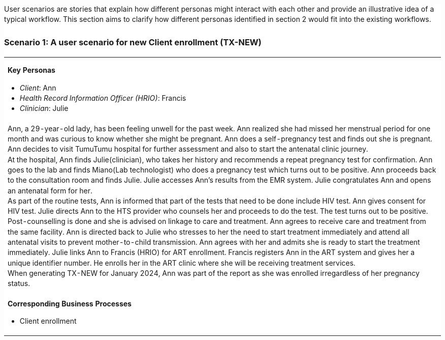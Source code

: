User scenarios are stories that explain how different personas might interact with each other and provide an illustrative idea of a typical workflow. This section aims to clarify how different personas identified in section 2 would fit into the existing workflows.

### Scenario 1: A user scenario for new Client enrollment (TX-NEW)

<table class="table table-bordered table-hover">
    <tbody>
        <tr>
            <td>
                <p><strong>Key Personas</strong></p>
                <ul>
                    <li>
                        <span><i>Client</i></span>: Ann
                    </li>
                    <li>
                        <span><i>Health Record Information Officer (HRIO)</i></span>: Francis
                    </li>
                    <li>
                        <span><i>Clinician</i></span>: Julie
                    </li>
                </ul>
            </td>
        </tr>
        <tr>
            <td>
            Ann, a 29-year-old lady, has been feeling unwell for the past week. Ann realized she had missed her menstrual period for one month and was curious to know whether she might be pregnant. Ann does a self-pregnancy test and finds out she is pregnant. Ann decides to visit TumuTumu hospital for further assessment and also to start the antenatal clinic journey.<br>
At the hospital, Ann finds Julie(clinician), who takes her history and recommends a repeat pregnancy test for confirmation. Ann goes to the lab and finds Miano(Lab technologist) who does a pregnancy test which turns out to be positive. Ann proceeds back to the consultation room and finds  Julie. Julie accesses Ann’s results from the EMR system. Julie congratulates Ann and opens an antenatal form for her.<br>
As part of the routine tests, Ann is informed that part of the tests that need to be done include HIV test. Ann gives consent for HIV test. Julie directs Ann to the HTS provider who counsels her and proceeds to do the test. The test turns out to be positive. Post-counselling is done and she is advised on linkage to care and treatment. Ann agrees to receive care and treatment from the same facility. Ann is directed back to Julie who stresses to her the need to start treatment immediately and attend all antenatal visits to prevent mother-to-child transmission. Ann agrees with her and admits she is ready to start the treatment immediately.
Julie links Ann to Francis (HRIO) for ART enrollment. Francis registers Ann in the ART system and gives her a unique identifier number. He enrolls her in the ART clinic where she will be receiving treatment services.<br>
When generating TX-NEW for January 2024, Ann was part of the report as she was enrolled irregardless of her pregnancy status.
            </td>
        </tr>
        <tr>
            <td>
                <p><strong>Corresponding Business Processes</strong></p>
                <ul>
                    <li>Client enrollment</li>
                </ul>
            </td>
        </tr>
    </tbody>
</table>

